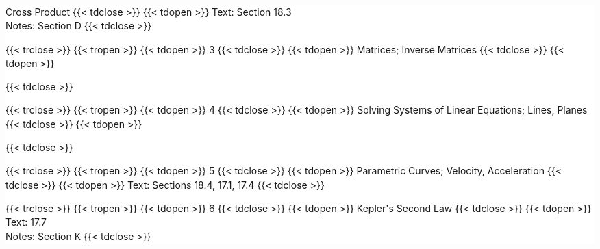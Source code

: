 Cross Product
{{< tdclose >}}
{{< tdopen >}}
Text: Section 18.3  
Notes: Section D
{{< tdclose >}}

{{< trclose >}}
{{< tropen >}}
{{< tdopen >}}
3
{{< tdclose >}}
{{< tdopen >}}
Matrices; Inverse Matrices
{{< tdclose >}}
{{< tdopen >}}

{{< tdclose >}}

{{< trclose >}}
{{< tropen >}}
{{< tdopen >}}
4
{{< tdclose >}}
{{< tdopen >}}
Solving Systems of Linear Equations; Lines, Planes
{{< tdclose >}}
{{< tdopen >}}

{{< tdclose >}}

{{< trclose >}}
{{< tropen >}}
{{< tdopen >}}
5
{{< tdclose >}}
{{< tdopen >}}
Parametric Curves; Velocity, Acceleration
{{< tdclose >}}
{{< tdopen >}}
Text: Sections 18.4, 17.1, 17.4
{{< tdclose >}}

{{< trclose >}}
{{< tropen >}}
{{< tdopen >}}
6
{{< tdclose >}}
{{< tdopen >}}
Kepler's Second Law
{{< tdclose >}}
{{< tdopen >}}
Text: 17.7  
Notes: Section K
{{< tdclose >}}
